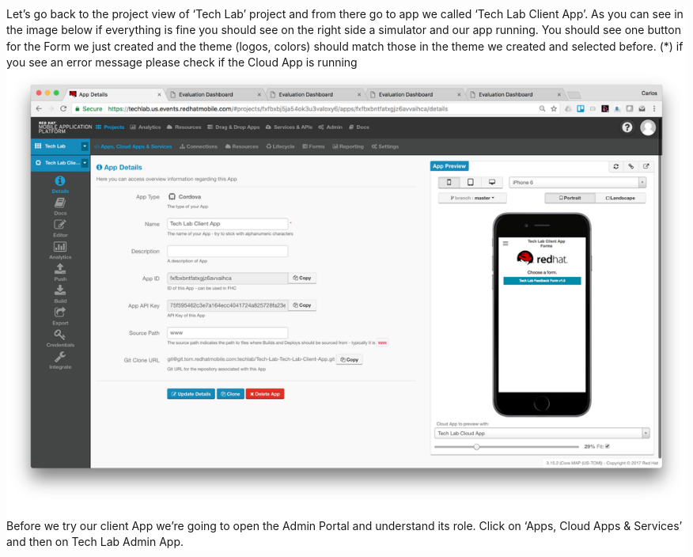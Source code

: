 Let’s go back to the project view of ‘Tech Lab’ project and from there go to app we called ‘Tech Lab Client App’. As you can see in the image below if everything is fine you should see on the right side a simulator and our app running. You should see one button for the Form we just created and the theme (logos, colors) should match those in the theme we created and selected before.
(*) if you see an error message please check if the Cloud App is running
![](./images/051.png)

Before we try our client App we’re going to open the Admin Portal and understand its role.
Click on ‘Apps, Cloud Apps & Services’ and then on Tech Lab Admin App.